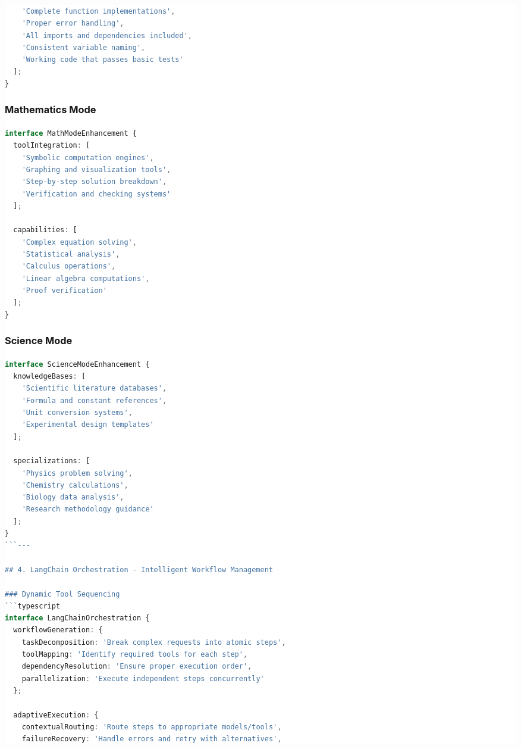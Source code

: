 ```typescript
    'Complete function implementations',
    'Proper error handling',
    'All imports and dependencies included',
    'Consistent variable naming',
    'Working code that passes basic tests'
  ];
}
```

### Mathematics Mode
```typescript
interface MathModeEnhancement {
  toolIntegration: [
    'Symbolic computation engines',
    'Graphing and visualization tools',
    'Step-by-step solution breakdown',
    'Verification and checking systems'
  ];
  
  capabilities: [
    'Complex equation solving',
    'Statistical analysis',
    'Calculus operations',
    'Linear algebra computations',
    'Proof verification'
  ];
}
```

### Science Mode
```typescript
interface ScienceModeEnhancement {
  knowledgeBases: [
    'Scientific literature databases',
    'Formula and constant references',
    'Unit conversion systems',
    'Experimental design templates'
  ];
  
  specializations: [
    'Physics problem solving',
    'Chemistry calculations',
    'Biology data analysis',
    'Research methodology guidance'
  ];
}
```---

## 4. LangChain Orchestration - Intelligent Workflow Management

### Dynamic Tool Sequencing
```typescript
interface LangChainOrchestration {
  workflowGeneration: {
    taskDecomposition: 'Break complex requests into atomic steps',
    toolMapping: 'Identify required tools for each step',
    dependencyResolution: 'Ensure proper execution order',
    parallelization: 'Execute independent steps concurrently'
  };
  
  adaptiveExecution: {
    contextualRouting: 'Route steps to appropriate models/tools',
    failureRecovery: 'Handle errors and retry with alternatives',
```